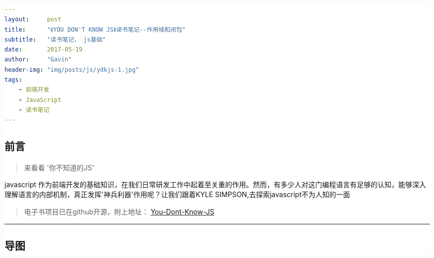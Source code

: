```yaml
---
layout:     post
title:      "《YOU DON'T KNOW JS》读书笔记--作用域和闭包"
subtitle:   "读书笔记， js基础"
date:       2017-05-19
author:     "Gavin"
header-img: "img/posts/js/ydkjs-1.jpg"
tags:
    - 前端开发
    - JavaScript
    - 读书笔记
---
```




## 前言

> 来看看 '你不知道的JS'

javascript 作为前端开发的基础知识，在我们日常研发工作中起着至关重的作用。然而，有多少人对这门编程语言有足够的认知，能够深入理解语言的内部机制，真正发挥'神兵利器'作用呢？让我们跟着KYLE SIMPSON,去探索javascript不为人知的一面

> 电子书项目已在github开源，附上地址： [You-Dont-Know-JS](https://github.com/getify/You-Dont-Know-JS)

---


## 导图